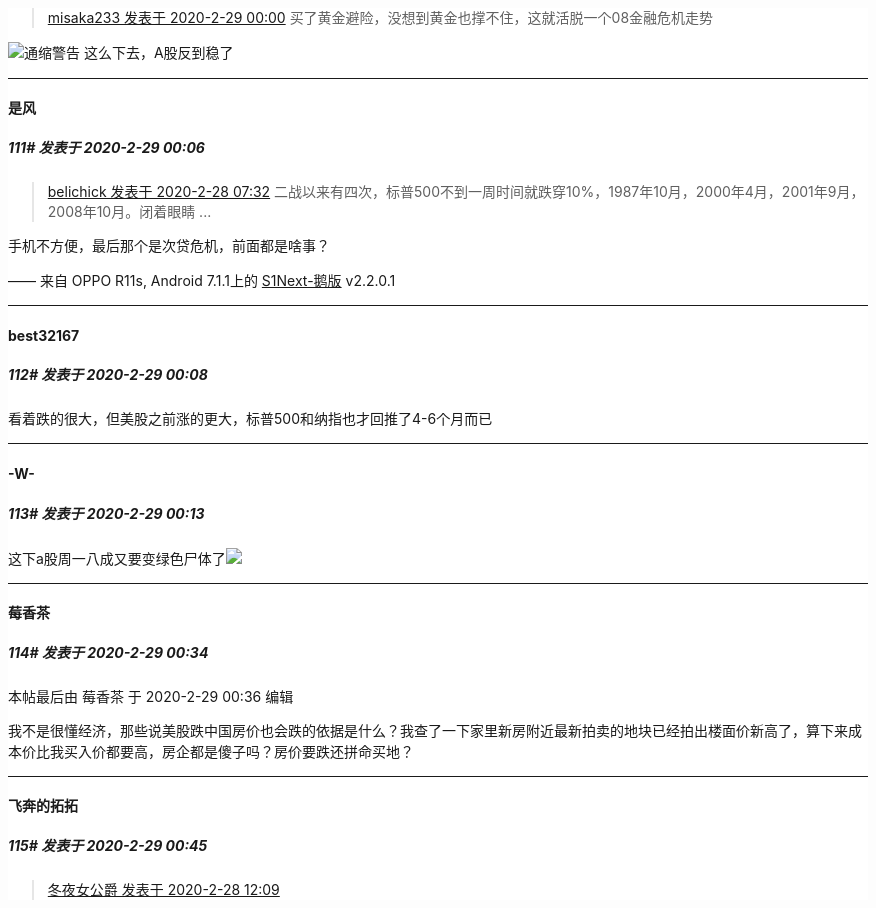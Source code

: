 
<blockquote><a href="httphttps://bbs.saraba1st.com/2b/forum.php?mod=redirect&amp;goto=findpost&amp;pid=46562867&amp;ptid=1916155" target="_blank">misaka233 发表于 2020-2-29 00:00</a>
买了黄金避险，没想到黄金也撑不住，这就活脱一个08金融危机走势</blockquote>
<img src="https://static.saraba1st.com/image/smiley/face2017/034.png" referrerpolicy="no-referrer">通缩警告 这么下去，A股反到稳了


-----

####  是风  
##### 111#       发表于 2020-2-29 00:06


<blockquote><a href="httphttps://bbs.saraba1st.com/2b/forum.php?mod=redirect&amp;goto=findpost&amp;pid=46552440&amp;ptid=1916155" target="_blank">belichick 发表于 2020-2-28 07:32</a>
二战以来有四次，标普500不到一周时间就跌穿10%，1987年10月，2000年4月，2001年9月，2008年10月。闭着眼睛 ...</blockquote>
手机不方便，最后那个是次贷危机，前面都是啥事？

—— 来自 OPPO R11s, Android 7.1.1上的 [S1Next-鹅版](https://github.com/ykrank/S1-Next/releases) v2.2.0.1


-----

####  best32167  
##### 112#       发表于 2020-2-29 00:08


看着跌的很大，但美股之前涨的更大，标普500和纳指也才回推了4-6个月而已


-----

####  -W-  
##### 113#       发表于 2020-2-29 00:13


这下a股周一八成又要变绿色尸体了<img src="https://static.saraba1st.com/image/smiley/face2017/067.png" referrerpolicy="no-referrer">


-----

####  莓香茶  
##### 114#       发表于 2020-2-29 00:34


 本帖最后由 莓香茶 于 2020-2-29 00:36 编辑 

我不是很懂经济，那些说美股跌中国房价也会跌的依据是什么？我查了一下家里新房附近最新拍卖的地块已经拍出楼面价新高了，算下来成本价比我买入价都要高，房企都是傻子吗？房价要跌还拼命买地？


-----

####  飞奔的拓拓  
##### 115#       发表于 2020-2-29 00:45


<blockquote><a href="httphttps://bbs.saraba1st.com/2b/forum.php?mod=redirect&amp;goto=findpost&amp;pid=46554889&amp;ptid=1916155" target="_blank">冬夜女公爵 发表于 2020-2-28 12:09</a>
